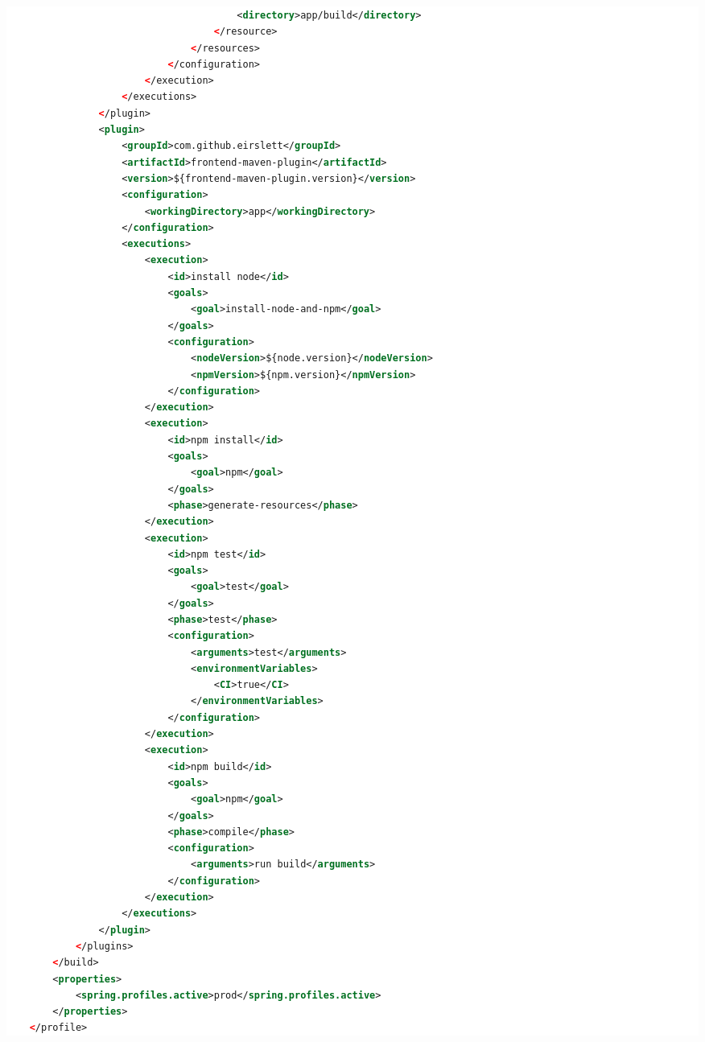 ```xml
                                        <directory>app/build</directory>
                                    </resource>
                                </resources>
                            </configuration>
                        </execution>
                    </executions>
                </plugin>
                <plugin>
                    <groupId>com.github.eirslett</groupId>
                    <artifactId>frontend-maven-plugin</artifactId>
                    <version>${frontend-maven-plugin.version}</version>
                    <configuration>
                        <workingDirectory>app</workingDirectory>
                    </configuration>
                    <executions>
                        <execution>
                            <id>install node</id>
                            <goals>
                                <goal>install-node-and-npm</goal>
                            </goals>
                            <configuration>
                                <nodeVersion>${node.version}</nodeVersion>
                                <npmVersion>${npm.version}</npmVersion>
                            </configuration>
                        </execution>
                        <execution>
                            <id>npm install</id>
                            <goals>
                                <goal>npm</goal>
                            </goals>
                            <phase>generate-resources</phase>
                        </execution>
                        <execution>
                            <id>npm test</id>
                            <goals>
                                <goal>test</goal>
                            </goals>
                            <phase>test</phase>
                            <configuration>
                                <arguments>test</arguments>
                                <environmentVariables>
                                    <CI>true</CI>
                                </environmentVariables>
                            </configuration>
                        </execution>
                        <execution>
                            <id>npm build</id>
                            <goals>
                                <goal>npm</goal>
                            </goals>
                            <phase>compile</phase>
                            <configuration>
                                <arguments>run build</arguments>
                            </configuration>
                        </execution>
                    </executions>
                </plugin>
            </plugins>
        </build>
        <properties>
            <spring.profiles.active>prod</spring.profiles.active>
        </properties>
    </profile>
```